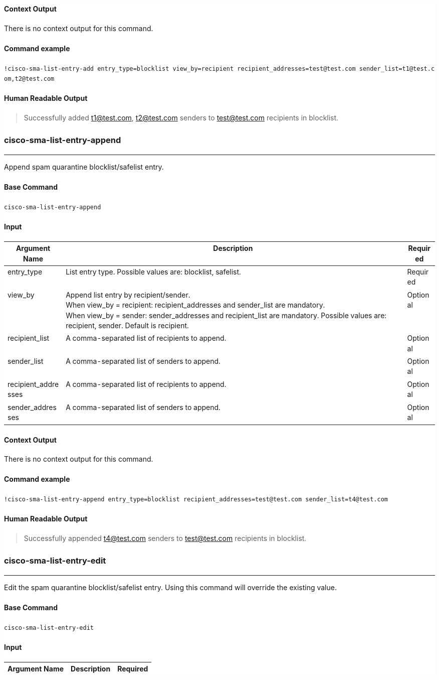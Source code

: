 
#### Context Output

There is no context output for this command.

#### Command example

```!cisco-sma-list-entry-add entry_type=blocklist view_by=recipient recipient_addresses=test@test.com sender_list=t1@test.com,t2@test.com```

#### Human Readable Output

>Successfully added <t1@test.com>, <t2@test.com> senders to <test@test.com> recipients in blocklist.

### cisco-sma-list-entry-append

***
Append spam quarantine blocklist/safelist entry.


#### Base Command

`cisco-sma-list-entry-append`

#### Input

| **Argument Name** | **Description** | **Required** |
| --- | --- | --- |
| entry_type | List entry type. Possible values are: blocklist, safelist. | Required | 
| view_by | Append list entry by recipient/sender.<br/>When view_by = recipient: recipient_addresses and sender_list are mandatory.<br/>When view_by = sender: sender_addresses and recipient_list are mandatory. Possible values are: recipient, sender. Default is recipient. | Optional | 
| recipient_list | A comma-separated list of recipients to append. | Optional | 
| sender_list | A comma-separated list of senders to append. | Optional | 
| recipient_addresses | A comma-separated list of recipients to append. | Optional | 
| sender_addresses | A comma-separated list of senders to append. | Optional | 


#### Context Output

There is no context output for this command.

#### Command example

```!cisco-sma-list-entry-append entry_type=blocklist recipient_addresses=test@test.com sender_list=t4@test.com```

#### Human Readable Output

>Successfully appended <t4@test.com> senders to <test@test.com> recipients in blocklist.

### cisco-sma-list-entry-edit

***
Edit the spam quarantine blocklist/safelist entry. Using this command will override the existing value.


#### Base Command

`cisco-sma-list-entry-edit`

#### Input

| **Argument Name** | **Description** | **Required** |
| --- | --- | --- |
```